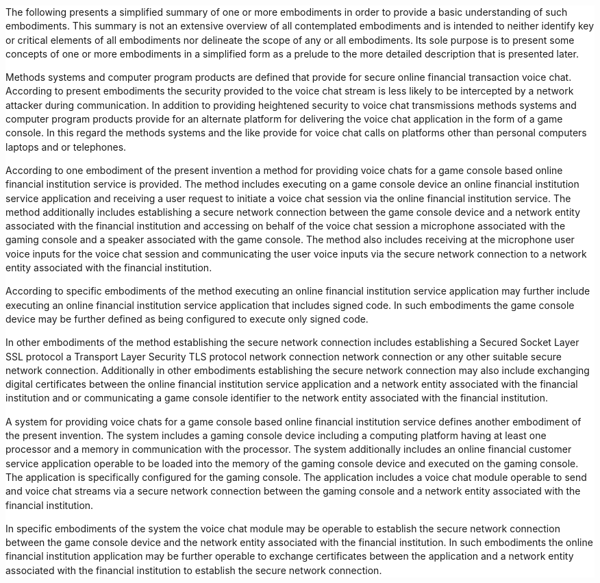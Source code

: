 The following presents a simplified summary of one or more embodiments in order to provide a basic understanding of such embodiments. This summary is not an extensive overview of all contemplated embodiments and is intended to neither identify key or critical elements of all embodiments nor delineate the scope of any or all embodiments. Its sole purpose is to present some concepts of one or more embodiments in a simplified form as a prelude to the more detailed description that is presented later.

Methods systems and computer program products are defined that provide for secure online financial transaction voice chat. According to present embodiments the security provided to the voice chat stream is less likely to be intercepted by a network attacker during communication. In addition to providing heightened security to voice chat transmissions methods systems and computer program products provide for an alternate platform for delivering the voice chat application in the form of a game console. In this regard the methods systems and the like provide for voice chat calls on platforms other than personal computers laptops and or telephones.

According to one embodiment of the present invention a method for providing voice chats for a game console based online financial institution service is provided. The method includes executing on a game console device an online financial institution service application and receiving a user request to initiate a voice chat session via the online financial institution service. The method additionally includes establishing a secure network connection between the game console device and a network entity associated with the financial institution and accessing on behalf of the voice chat session a microphone associated with the gaming console and a speaker associated with the game console. The method also includes receiving at the microphone user voice inputs for the voice chat session and communicating the user voice inputs via the secure network connection to a network entity associated with the financial institution.

According to specific embodiments of the method executing an online financial institution service application may further include executing an online financial institution service application that includes signed code. In such embodiments the game console device may be further defined as being configured to execute only signed code.

In other embodiments of the method establishing the secure network connection includes establishing a Secured Socket Layer SSL protocol a Transport Layer Security TLS protocol network connection network connection or any other suitable secure network connection. Additionally in other embodiments establishing the secure network connection may also include exchanging digital certificates between the online financial institution service application and a network entity associated with the financial institution and or communicating a game console identifier to the network entity associated with the financial institution.

A system for providing voice chats for a game console based online financial institution service defines another embodiment of the present invention. The system includes a gaming console device including a computing platform having at least one processor and a memory in communication with the processor. The system additionally includes an online financial customer service application operable to be loaded into the memory of the gaming console device and executed on the gaming console. The application is specifically configured for the gaming console. The application includes a voice chat module operable to send and voice chat streams via a secure network connection between the gaming console and a network entity associated with the financial institution.

In specific embodiments of the system the voice chat module may be operable to establish the secure network connection between the game console device and the network entity associated with the financial institution. In such embodiments the online financial institution application may be further operable to exchange certificates between the application and a network entity associated with the financial institution to establish the secure network connection.
